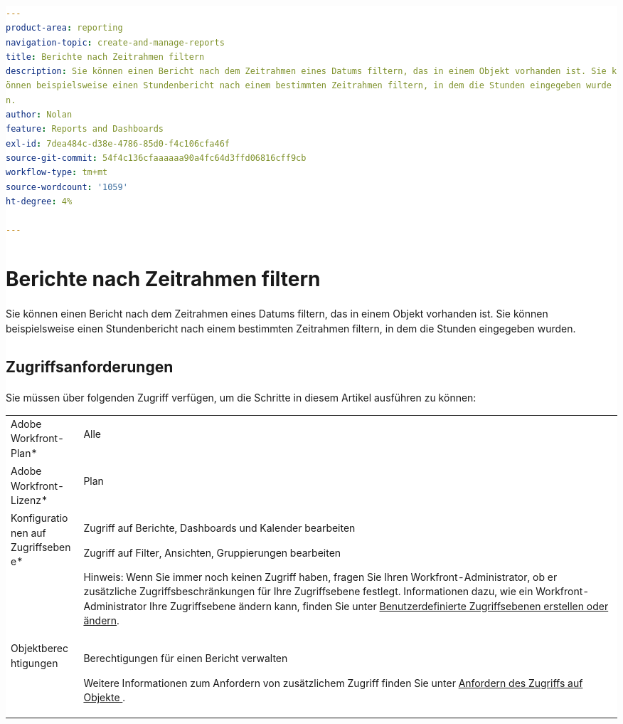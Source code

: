 ```yaml
---
product-area: reporting
navigation-topic: create-and-manage-reports
title: Berichte nach Zeitrahmen filtern
description: Sie können einen Bericht nach dem Zeitrahmen eines Datums filtern, das in einem Objekt vorhanden ist. Sie können beispielsweise einen Stundenbericht nach einem bestimmten Zeitrahmen filtern, in dem die Stunden eingegeben wurden.
author: Nolan
feature: Reports and Dashboards
exl-id: 7dea484c-d38e-4786-85d0-f4c106cfa46f
source-git-commit: 54f4c136cfaaaaaa90a4fc64d3ffd06816cff9cb
workflow-type: tm+mt
source-wordcount: '1059'
ht-degree: 4%

---
```


# Berichte nach Zeitrahmen filtern

Sie können einen Bericht nach dem Zeitrahmen eines Datums filtern, das in einem Objekt vorhanden ist. Sie können beispielsweise einen Stundenbericht nach einem bestimmten Zeitrahmen filtern, in dem die Stunden eingegeben wurden.

## Zugriffsanforderungen

Sie müssen über folgenden Zugriff verfügen, um die Schritte in diesem Artikel ausführen zu können:

<table style="table-layout:auto"> 
 <col> 
 <col> 
 <tbody> 
  <tr> 
   <td role="rowheader">Adobe Workfront-Plan*</td> 
   <td> <p>Alle</p> </td> 
  </tr> 
  <tr> 
   <td role="rowheader">Adobe Workfront-Lizenz*</td> 
   <td> <p>Plan </p> </td> 
  </tr> 
  <tr> 
   <td role="rowheader">Konfigurationen auf Zugriffsebene*</td> 
   <td> <p>Zugriff auf Berichte, Dashboards und Kalender bearbeiten</p> <p>Zugriff auf Filter, Ansichten, Gruppierungen bearbeiten</p> <p>Hinweis: Wenn Sie immer noch keinen Zugriff haben, fragen Sie Ihren Workfront-Administrator, ob er zusätzliche Zugriffsbeschränkungen für Ihre Zugriffsebene festlegt. Informationen dazu, wie ein Workfront-Administrator Ihre Zugriffsebene ändern kann, finden Sie unter <a href="../../../administration-and-setup/add-users/configure-and-grant-access/create-modify-access-levels.md" class="MCXref xref">Benutzerdefinierte Zugriffsebenen erstellen oder ändern</a>.</p> </td> 
  </tr> 
  <tr> 
   <td role="rowheader">Objektberechtigungen</td> 
   <td> <p>Berechtigungen für einen Bericht verwalten</p> <p>Weitere Informationen zum Anfordern von zusätzlichem Zugriff finden Sie unter <a href="../../../workfront-basics/grant-and-request-access-to-objects/request-access.md" class="MCXref xref">Anfordern des Zugriffs auf Objekte </a>.</p> </td> 
  </tr> 
 </tbody> 
</table>
